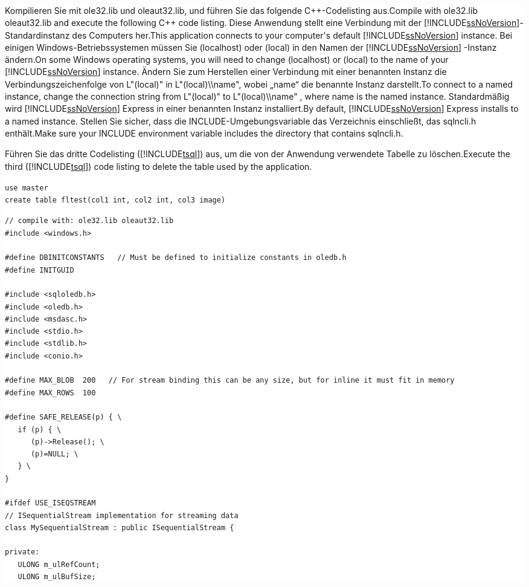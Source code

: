  <span data-ttu-id="233ba-132">Kompilieren Sie mit ole32.lib und oleaut32.lib, und führen Sie das folgende C++-Codelisting aus.</span><span class="sxs-lookup"><span data-stu-id="233ba-132">Compile with ole32.lib oleaut32.lib and execute the following C++ code listing.</span></span> <span data-ttu-id="233ba-133">Diese Anwendung stellt eine Verbindung mit der [!INCLUDE[ssNoVersion](../../includes/ssnoversion-md.md)]-Standardinstanz des Computers her.</span><span class="sxs-lookup"><span data-stu-id="233ba-133">This application connects to your computer's default [!INCLUDE[ssNoVersion](../../includes/ssnoversion-md.md)] instance.</span></span> <span data-ttu-id="233ba-134">Bei einigen Windows-Betriebssystemen müssen Sie (localhost) oder (local) in den Namen der [!INCLUDE[ssNoVersion](../../includes/ssnoversion-md.md)] -Instanz ändern.</span><span class="sxs-lookup"><span data-stu-id="233ba-134">On some Windows operating systems, you will need to change (localhost) or (local) to the name of your [!INCLUDE[ssNoVersion](../../includes/ssnoversion-md.md)] instance.</span></span> <span data-ttu-id="233ba-135">Ändern Sie zum Herstellen einer Verbindung mit einer benannten Instanz die Verbindungszeichenfolge von L"(local)" in L"(local)\\\name", wobei „name“ die benannte Instanz darstellt.</span><span class="sxs-lookup"><span data-stu-id="233ba-135">To connect to a named instance, change the connection string from L"(local)" to L"(local)\\\name" , where name is the named instance.</span></span> <span data-ttu-id="233ba-136">Standardmäßig wird [!INCLUDE[ssNoVersion](../../includes/ssnoversion-md.md)] Express in einer benannten Instanz installiert.</span><span class="sxs-lookup"><span data-stu-id="233ba-136">By default, [!INCLUDE[ssNoVersion](../../includes/ssnoversion-md.md)] Express installs to a named instance.</span></span> <span data-ttu-id="233ba-137">Stellen Sie sicher, dass die INCLUDE-Umgebungsvariable das Verzeichnis einschließt, das sqlncli.h enthält.</span><span class="sxs-lookup"><span data-stu-id="233ba-137">Make sure your INCLUDE environment variable includes the directory that contains sqlncli.h.</span></span>  
  
 <span data-ttu-id="233ba-138">Führen Sie das dritte Codelisting ([!INCLUDE[tsql](../../includes/tsql-md.md)]) aus, um die von der Anwendung verwendete Tabelle zu löschen.</span><span class="sxs-lookup"><span data-stu-id="233ba-138">Execute the third ([!INCLUDE[tsql](../../includes/tsql-md.md)]) code listing to delete the table used by the application.</span></span>  
  
```  
use master  
create table fltest(col1 int, col2 int, col3 image)  
```  
  
```  
// compile with: ole32.lib oleaut32.lib  
#include <windows.h>  
  
#define DBINITCONSTANTS   // Must be defined to initialize constants in oledb.h  
#define INITGUID                
  
#include <sqloledb.h>  
#include <oledb.h>  
#include <msdasc.h>  
#include <stdio.h>  
#include <stdlib.h>  
#include <conio.h>  
  
#define MAX_BLOB  200   // For stream binding this can be any size, but for inline it must fit in memory  
#define MAX_ROWS  100  
  
#define SAFE_RELEASE(p) { \  
   if (p) { \  
      (p)->Release(); \  
      (p)=NULL; \  
   } \  
}  
  
#ifdef USE_ISEQSTREAM  
// ISequentialStream implementation for streaming data  
class MySequentialStream : public ISequentialStream {  
  
private:  
   ULONG m_ulRefCount;  
   ULONG m_ulBufSize;  
```